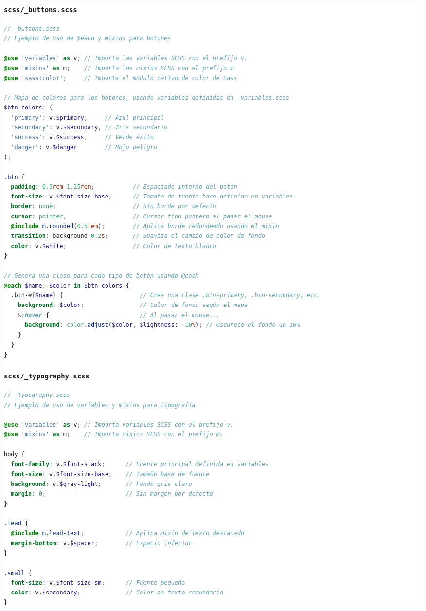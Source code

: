 ### `scss/_buttons.scss`
```scss
// _buttons.scss
// Ejemplo de uso de @each y mixins para botones

@use 'variables' as v; // Importa las variables SCSS con el prefijo v.
@use 'mixins' as m;    // Importa los mixins SCSS con el prefijo m.
@use 'sass:color';     // Importa el módulo nativo de color de Sass

// Mapa de colores para los botones, usando variables definidas en _variables.scss
$btn-colors: (
  'primary': v.$primary,     // Azul principal
  'secondary': v.$secondary, // Gris secundario
  'success': v.$success,     // Verde éxito
  'danger': v.$danger        // Rojo peligro
);

.btn {
  padding: 0.5rem 1.25rem;           // Espaciado interno del botón
  font-size: v.$font-size-base;      // Tamaño de fuente base definido en variables
  border: none;                      // Sin borde por defecto
  cursor: pointer;                   // Cursor tipo puntero al pasar el mouse
  @include m.rounded(0.5rem);        // Aplica borde redondeado usando el mixin
  transition: background 0.2s;       // Suaviza el cambio de color de fondo
  color: v.$white;                   // Color de texto blanco
}

// Genera una clase para cada tipo de botón usando @each
@each $name, $color in $btn-colors {
  .btn-#{$name} {                      // Crea una clase .btn-primary, .btn-secondary, etc.
    background: $color;                // Color de fondo según el mapa
    &:hover {                          // Al pasar el mouse...
      background: color.adjust($color, $lightness: -10%); // Oscurece el fondo un 10%
    }
  }
}
```

### `scss/_typography.scss`
```scss
// _typography.scss
// Ejemplo de uso de variables y mixins para tipografía

@use 'variables' as v; // Importa variables SCSS con el prefijo v.
@use 'mixins' as m;    // Importa mixins SCSS con el prefijo m.

body {
  font-family: v.$font-stack;      // Fuente principal definida en variables
  font-size: v.$font-size-base;    // Tamaño base de fuente
  background: v.$gray-light;       // Fondo gris claro
  margin: 0;                       // Sin margen por defecto
}

.lead {
  @include m.lead-text;            // Aplica mixin de texto destacado
  margin-bottom: v.$spacer;        // Espacio inferior
}

.small {
  font-size: v.$font-size-sm;      // Fuente pequeña
  color: v.$secondary;             // Color de texto secundario
}
```
